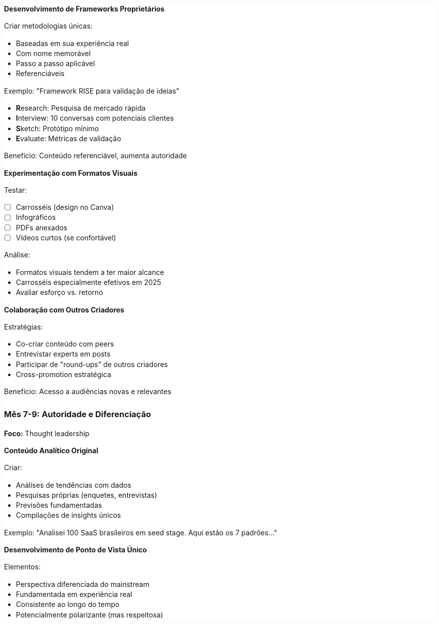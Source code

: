**Desenvolvimento de Frameworks Proprietários**

Criar metodologias únicas:
- Baseadas em sua experiência real
- Com nome memorável
- Passo a passo aplicável
- Referenciáveis

Exemplo: "Framework RISE para validação de ideias"
- **R**esearch: Pesquisa de mercado rápida
- **I**nterview: 10 conversas com potenciais clientes
- **S**ketch: Protótipo mínimo
- **E**valuate: Métricas de validação

Benefício: Conteúdo referenciável, aumenta autoridade

**Experimentação com Formatos Visuais**

Testar:
- [ ] Carrosséis (design no Canva)
- [ ] Infográficos
- [ ] PDFs anexados
- [ ] Vídeos curtos (se confortável)

Análise:
- Formatos visuais tendem a ter maior alcance
- Carrosséis especialmente efetivos em 2025
- Avaliar esforço vs. retorno

**Colaboração com Outros Criadores**

Estratégias:
- Co-criar conteúdo com peers
- Entrevistar experts em posts
- Participar de "round-ups" de outros criadores
- Cross-promotion estratégica

Benefício: Acesso a audiências novas e relevantes

### Mês 7-9: Autoridade e Diferenciação

**Foco:** Thought leadership

**Conteúdo Analítico Original**

Criar:
- Análises de tendências com dados
- Pesquisas próprias (enquetes, entrevistas)
- Previsões fundamentadas
- Compilações de insights únicos

Exemplo: "Analisei 100 SaaS brasileiros em seed stage. Aqui estão os 7 padrões..."

**Desenvolvimento de Ponto de Vista Único**

Elementos:
- Perspectiva diferenciada do mainstream
- Fundamentada em experiência real
- Consistente ao longo do tempo
- Potencialmente polarizante (mas respeitosa)
